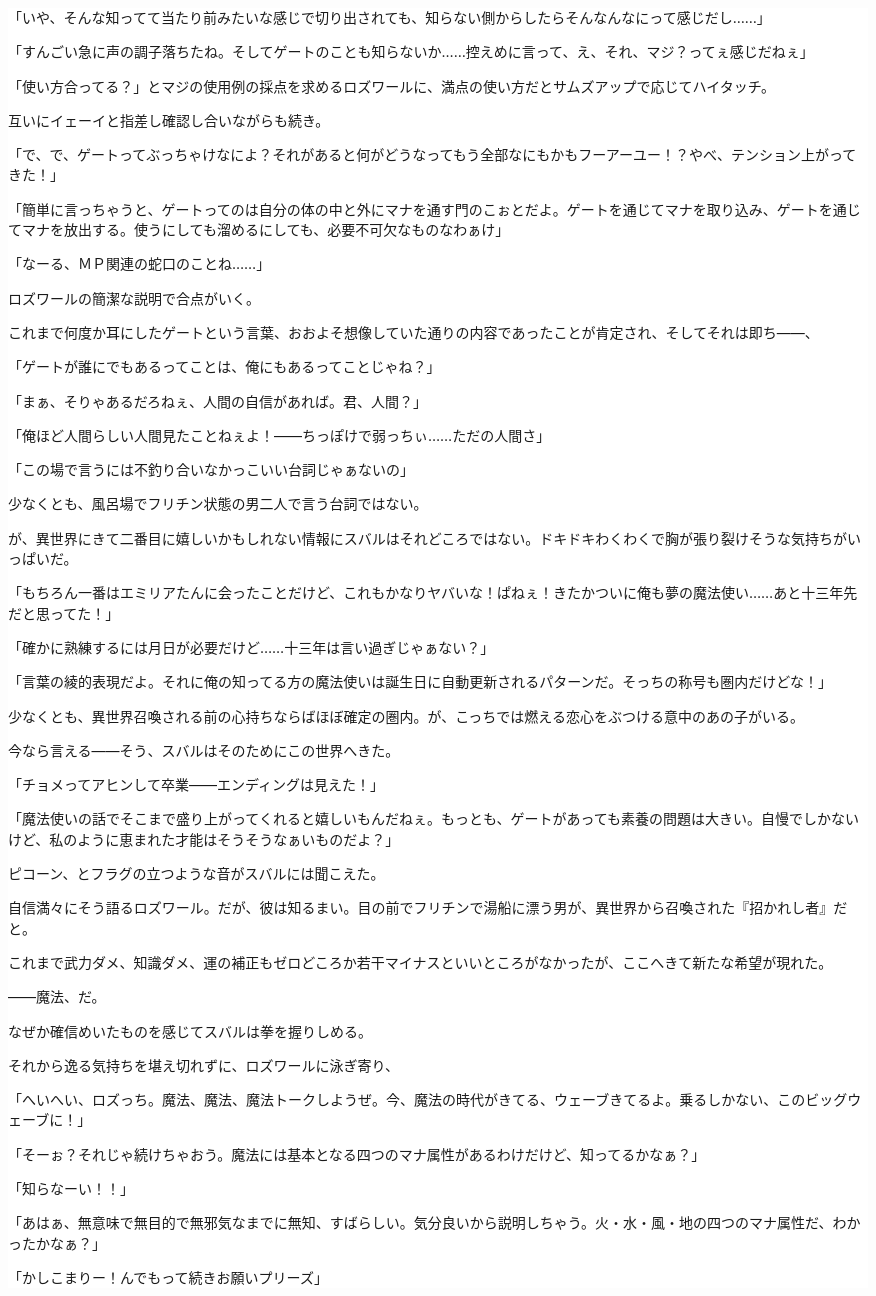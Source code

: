 「いや、そんな知ってて当たり前みたいな感じで切り出されても、知らない側からしたらそんなんなにって感じだし……」

「すんごい急に声の調子落ちたね。そしてゲートのことも知らないか……控えめに言って、え、それ、マジ？ってぇ感じだねぇ」

「使い方合ってる？」とマジの使用例の採点を求めるロズワールに、満点の使い方だとサムズアップで応じてハイタッチ。

互いにイェーイと指差し確認し合いながらも続き。

「で、で、ゲートってぶっちゃけなによ？それがあると何がどうなってもう全部なにもかもフーアーユー！？やべ、テンション上がってきた！」

「簡単に言っちゃうと、ゲートってのは自分の体の中と外にマナを通す門のこぉとだよ。ゲートを通じてマナを取り込み、ゲートを通じてマナを放出する。使うにしても溜めるにしても、必要不可欠なものなわぁけ」

「なーる、ＭＰ関連の蛇口のことね……」

ロズワールの簡潔な説明で合点がいく。

これまで何度か耳にしたゲートという言葉、おおよそ想像していた通りの内容であったことが肯定され、そしてそれは即ち――、

「ゲートが誰にでもあるってことは、俺にもあるってことじゃね？」

「まぁ、そりゃあるだろねぇ、人間の自信があれば。君、人間？」

「俺ほど人間らしい人間見たことねぇよ！――ちっぽけで弱っちぃ……ただの人間さ」

「この場で言うには不釣り合いなかっこいい台詞じゃぁないの」

少なくとも、風呂場でフリチン状態の男二人で言う台詞ではない。

が、異世界にきて二番目に嬉しいかもしれない情報にスバルはそれどころではない。ドキドキわくわくで胸が張り裂けそうな気持ちがいっぱいだ。

「もちろん一番はエミリアたんに会ったことだけど、これもかなりヤバいな！ぱねぇ！きたかついに俺も夢の魔法使い……あと十三年先だと思ってた！」

「確かに熟練するには月日が必要だけど……十三年は言い過ぎじゃぁない？」

「言葉の綾的表現だよ。それに俺の知ってる方の魔法使いは誕生日に自動更新されるパターンだ。そっちの称号も圏内だけどな！」

少なくとも、異世界召喚される前の心持ちならばほぼ確定の圏内。が、こっちでは燃える恋心をぶつける意中のあの子がいる。

今なら言える――そう、スバルはそのためにこの世界へきた。

「チョメってアヒンして卒業――エンディングは見えた！」

「魔法使いの話でそこまで盛り上がってくれると嬉しいもんだねぇ。もっとも、ゲートがあっても素養の問題は大きい。自慢でしかないけど、私のように恵まれた才能はそうそうなぁいものだよ？」

ピコーン、とフラグの立つような音がスバルには聞こえた。

自信満々にそう語るロズワール。だが、彼は知るまい。目の前でフリチンで湯船に漂う男が、異世界から召喚された『招かれし者』だと。

これまで武力ダメ、知識ダメ、運の補正もゼロどころか若干マイナスといいところがなかったが、ここへきて新たな希望が現れた。

――魔法、だ。

なぜか確信めいたものを感じてスバルは拳を握りしめる。

それから逸る気持ちを堪え切れずに、ロズワールに泳ぎ寄り、

「へいへい、ロズっち。魔法、魔法、魔法トークしようぜ。今、魔法の時代がきてる、ウェーブきてるよ。乗るしかない、このビッグウェーブに！」

「そーぉ？それじゃ続けちゃおう。魔法には基本となる四つのマナ属性があるわけだけど、知ってるかなぁ？」

「知らなーい！！」

「あはぁ、無意味で無目的で無邪気なまでに無知、すばらしい。気分良いから説明しちゃう。火・水・風・地の四つのマナ属性だ、わかったかなぁ？」

「かしこまりー！んでもって続きお願いプリーズ」
